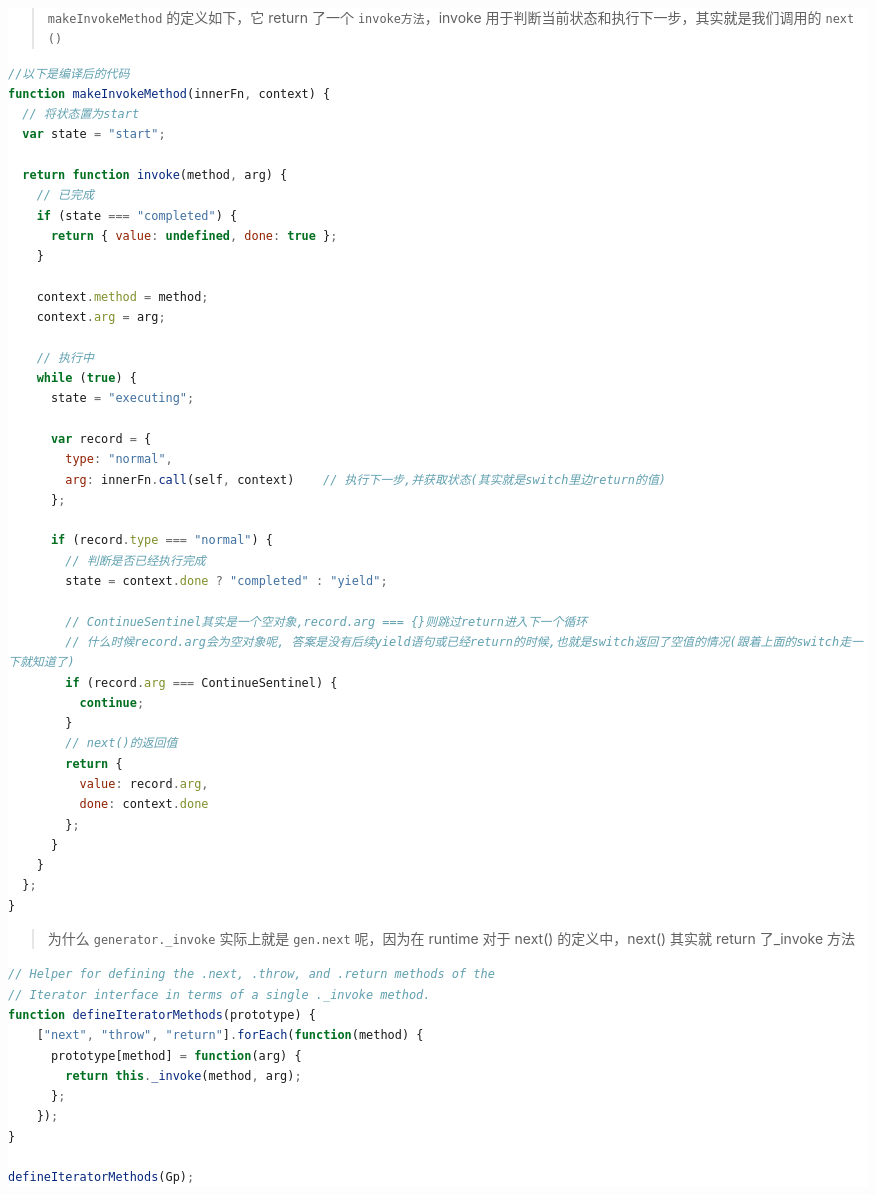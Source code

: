> `makeInvokeMethod` 的定义如下，它 return 了一个 `invoke方法`，invoke 用于判断当前状态和执行下一步，其实就是我们调用的 `next()`

```js
//以下是编译后的代码
function makeInvokeMethod(innerFn, context) {
  // 将状态置为start
  var state = "start";

  return function invoke(method, arg) {
    // 已完成
    if (state === "completed") {
      return { value: undefined, done: true };
    }
    
    context.method = method;
    context.arg = arg;

    // 执行中
    while (true) {
      state = "executing";

      var record = {
        type: "normal",
        arg: innerFn.call(self, context)    // 执行下一步,并获取状态(其实就是switch里边return的值)
      };

      if (record.type === "normal") {
        // 判断是否已经执行完成
        state = context.done ? "completed" : "yield";

        // ContinueSentinel其实是一个空对象,record.arg === {}则跳过return进入下一个循环
        // 什么时候record.arg会为空对象呢, 答案是没有后续yield语句或已经return的时候,也就是switch返回了空值的情况(跟着上面的switch走一下就知道了)
        if (record.arg === ContinueSentinel) {
          continue;
        }
        // next()的返回值
        return {
          value: record.arg,
          done: context.done
        };
      }
    }
  };
}
```

> 为什么 `generator._invoke` 实际上就是 `gen.next` 呢，因为在 runtime 对于 next() 的定义中，next() 其实就 return 了\_invoke 方法

```js
// Helper for defining the .next, .throw, and .return methods of the
// Iterator interface in terms of a single ._invoke method.
function defineIteratorMethods(prototype) {
    ["next", "throw", "return"].forEach(function(method) {
      prototype[method] = function(arg) {
        return this._invoke(method, arg);
      };
    });
}

defineIteratorMethods(Gp);
```
